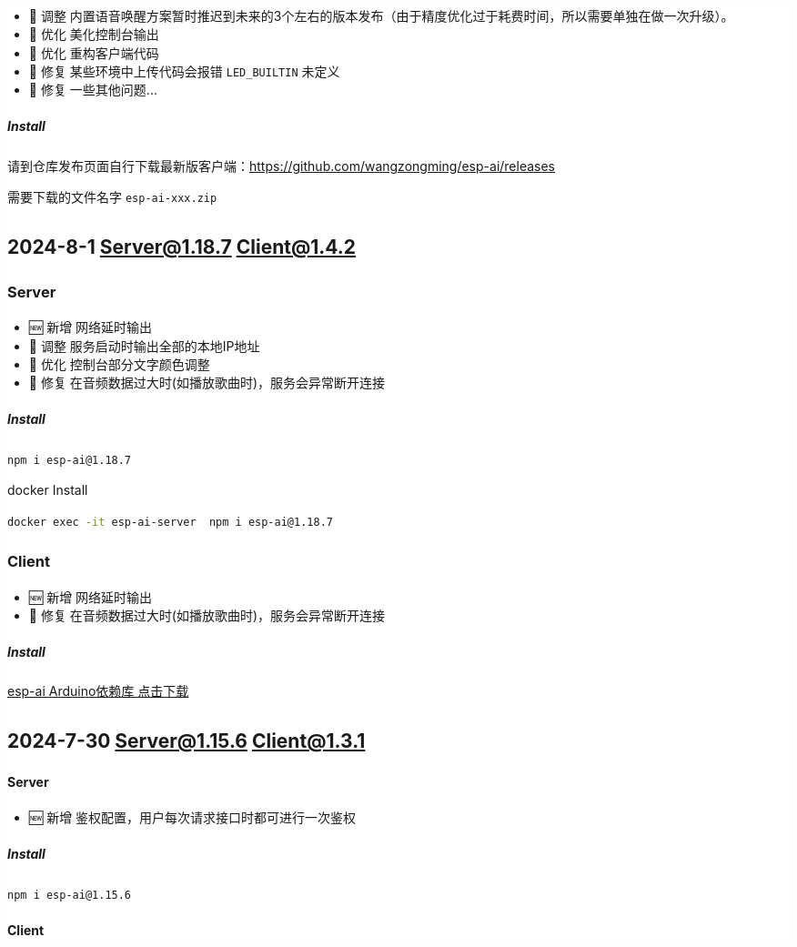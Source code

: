 - 🤔 调整 内置语音唤醒方案暂时推迟到未来的3个左右的版本发布（由于精度优化过于耗费时间，所以需要单独在做一次升级）。
- 💄 优化 美化控制台输出
- 💄 优化 重构客户端代码
- 🐞 修复 某些环境中上传代码会报错 `LED_BUILTIN` 未定义 
- 🐞 修复 一些其他问题...

##### Install
请到仓库发布页面自行下载最新版客户端：https://github.com/wangzongming/esp-ai/releases   

需要下载的文件名字 `esp-ai-xxx.zip`



## 2024-8-1 Server@1.18.7 Client@1.4.2
### Server 

- 🆕 新增 网络延时输出  
- 🤔 调整 服务启动时输出全部的本地IP地址
- 💄 优化 控制台部分文字颜色调整
- 🐞 修复 在音频数据过大时(如播放歌曲时)，服务会异常断开连接  

##### Install

```bash
npm i esp-ai@1.18.7
```
docker Install
```bash
docker exec -it esp-ai-server  npm i esp-ai@1.18.7
```

### Client 

- 🆕 新增 网络延时输出
- 🐞 修复 在音频数据过大时(如播放歌曲时)，服务会异常断开连接  

##### Install
<a href="https://github.com/user-attachments/files/16454824/esp-ai-1.4.2.zip">esp-ai Arduino依赖库 点击下载</a>


## 2024-7-30 Server@1.15.6 Client@1.3.1 

#### Server 

- 🆕 新增 鉴权配置，用户每次请求接口时都可进行一次鉴权

##### Install

```
npm i esp-ai@1.15.6
```

#### Client 
